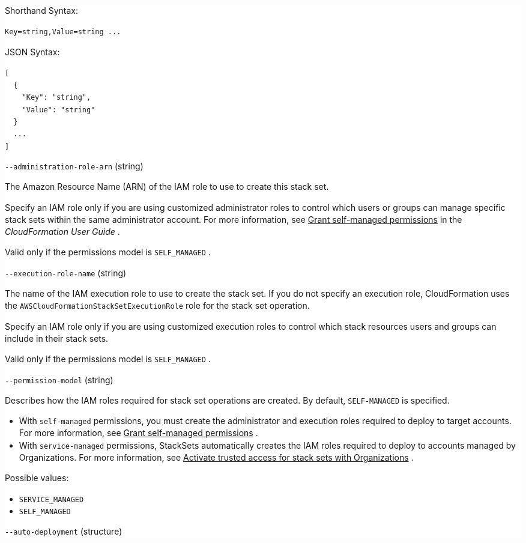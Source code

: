 Shorthand Syntax:

```
Key=string,Value=string ...
```

JSON Syntax:

```
[
  {
    "Key": "string",
    "Value": "string"
  }
  ...
]
```

`--administration-role-arn` (string)

The Amazon Resource Name (ARN) of the IAM role to use to create this stack set.

Specify an IAM role only if you are using customized administrator roles to control which users or groups can manage specific stack sets within the same administrator account. For more information, see [Grant self-managed permissions](https://docs.aws.amazon.com/AWSCloudFormation/latest/UserGuide/stacksets-prereqs-self-managed.html) in the *CloudFormation User Guide* .

Valid only if the permissions model is `SELF_MANAGED` .

`--execution-role-name` (string)

The name of the IAM execution role to use to create the stack set. If you do not specify an execution role, CloudFormation uses the `AWSCloudFormationStackSetExecutionRole` role for the stack set operation.

Specify an IAM role only if you are using customized execution roles to control which stack resources users and groups can include in their stack sets.

Valid only if the permissions model is `SELF_MANAGED` .

`--permission-model` (string)

Describes how the IAM roles required for stack set operations are created. By default, `SELF-MANAGED` is specified.

- With `self-managed` permissions, you must create the administrator and execution roles required to deploy to target accounts. For more information, see [Grant self-managed permissions](https://docs.aws.amazon.com/AWSCloudFormation/latest/UserGuide/stacksets-prereqs-self-managed.html) .
- With `service-managed` permissions, StackSets automatically creates the IAM roles required to deploy to accounts managed by Organizations. For more information, see [Activate trusted access for stack sets with Organizations](https://docs.aws.amazon.com/AWSCloudFormation/latest/UserGuide/stacksets-orgs-activate-trusted-access.html) .

Possible values:

- `SERVICE_MANAGED`
- `SELF_MANAGED`

`--auto-deployment` (structure)
